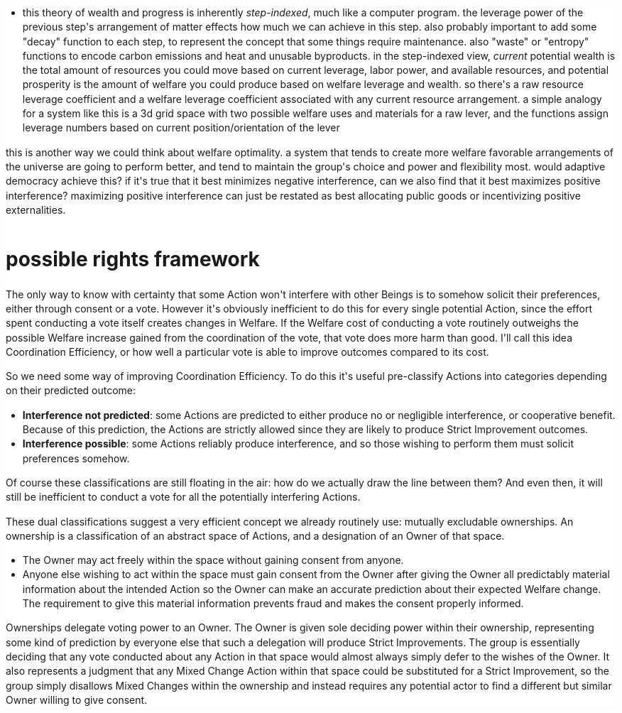 - this theory of wealth and progress is inherently *step-indexed*, much like a computer program. the leverage power of the previous step's arrangement of matter effects how much we can achieve in this step. also probably important to add some "decay" function to each step, to represent the concept that some things require maintenance. also "waste" or "entropy" functions to encode carbon emissions and heat and unusable byproducts. in the step-indexed view, *current* potential wealth is the total amount of resources you could move based on current leverage, labor power, and available resources, and potential prosperity is the amount of welfare you could produce based on welfare leverage and wealth. so there's a raw resource leverage coefficient and a welfare leverage coefficient associated with any current resource arrangement. a simple analogy for a system like this is a 3d grid space with two possible welfare uses and materials for a raw lever, and the functions assign leverage numbers based on current position/orientation of the lever

this is another way we could think about welfare optimality. a system that tends to create more welfare favorable arrangements of the universe are going to perform better, and tend to maintain the group's choice and power and flexibility most. would adaptive democracy achieve this? if it's true that it best minimizes negative interference, can we also find that it best maximizes positive interference? maximizing positive interference can just be restated as best allocating public goods or incentivizing positive externalities.

# possible rights framework

The only way to know with certainty that some Action won't interfere with other Beings is to somehow solicit their preferences, either through consent or a vote. However it's obviously inefficient to do this for every single potential Action, since the effort spent conducting a vote itself creates changes in Welfare. If the Welfare cost of conducting a vote routinely outweighs the possible Welfare increase gained from the coordination of the vote, that vote does more harm than good. I'll call this idea Coordination Efficiency, or how well a particular vote is able to improve outcomes compared to its cost.

So we need some way of improving Coordination Efficiency. To do this it's useful pre-classify Actions into categories depending on their predicted outcome:

- **Interference not predicted**: some Actions are predicted to either produce no or negligible interference, or cooperative benefit. Because of this prediction, the Actions are strictly allowed since they are likely to produce Strict Improvement outcomes.
- **Interference possible**: some Actions reliably produce interference, and so those wishing to perform them must solicit preferences somehow.

Of course these classifications are still floating in the air: how do we actually draw the line between them? And even then, it will still be inefficient to conduct a vote for all the potentially interfering Actions.

These dual classifications suggest a very efficient concept we already routinely use: mutually excludable ownerships. An ownership is a classification of an abstract space of Actions, and a designation of an Owner of that space.

- The Owner may act freely within the space without gaining consent from anyone.
- Anyone else wishing to act within the space must gain consent from the Owner after giving the Owner all predictably material information about the intended Action so the Owner can make an accurate prediction about their expected Welfare change. The requirement to give this material information prevents fraud and makes the consent properly informed.

Ownerships delegate voting power to an Owner. The Owner is given sole deciding power within their ownership, representing some kind of prediction by everyone else that such a delegation will produce Strict Improvements. The group is essentially deciding that any vote conducted about any Action in that space would almost always simply defer to the wishes of the Owner. It also represents a judgment that any Mixed Change Action within that space could be substituted for a Strict Improvement, so the group simply disallows Mixed Changes within the ownership and instead requires any potential actor to find a different but similar Owner willing to give consent.
